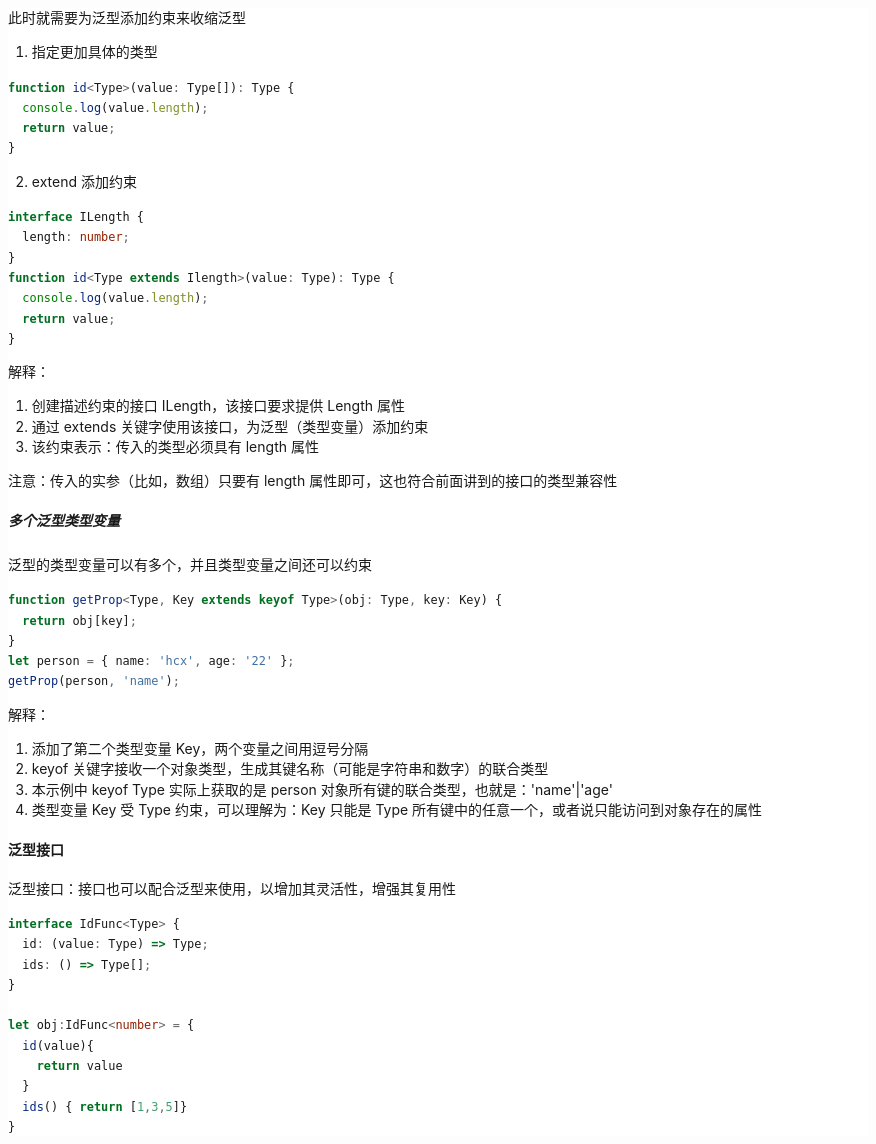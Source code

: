 此时就需要为泛型添加约束来收缩泛型

1. 指定更加具体的类型

```ts
function id<Type>(value: Type[]): Type {
  console.log(value.length);
  return value;
}
```

2. extend 添加约束

```ts
interface ILength {
  length: number;
}
function id<Type extends Ilength>(value: Type): Type {
  console.log(value.length);
  return value;
}
```

解释：

1. 创建描述约束的接口 ILength，该接口要求提供 Length 属性
2. 通过 extends 关键字使用该接口，为泛型（类型变量）添加约束
3. 该约束表示：传入的类型必须具有 length 属性

注意：传入的实参（比如，数组）只要有 length 属性即可，这也符合前面讲到的接口的类型兼容性

##### 多个泛型类型变量

泛型的类型变量可以有多个，并且类型变量之间还可以约束

```ts
function getProp<Type, Key extends keyof Type>(obj: Type, key: Key) {
  return obj[key];
}
let person = { name: 'hcx', age: '22' };
getProp(person, 'name');
```

解释：

1. 添加了第二个类型变量 Key，两个变量之间用逗号分隔
2. keyof 关键字接收一个对象类型，生成其键名称（可能是字符串和数字）的联合类型
3. 本示例中 keyof Type 实际上获取的是 person 对象所有键的联合类型，也就是：'name'|'age'
4. 类型变量 Key 受 Type 约束，可以理解为：Key 只能是 Type 所有键中的任意一个，或者说只能访问到对象存在的属性

#### 泛型接口

泛型接口：接口也可以配合泛型来使用，以增加其灵活性，增强其复用性

```ts
interface IdFunc<Type> {
  id: (value: Type) => Type;
  ids: () => Type[];
}

let obj:IdFunc<number> = {
  id(value){
    return value
  }
  ids() { return [1,3,5]}
}
```
